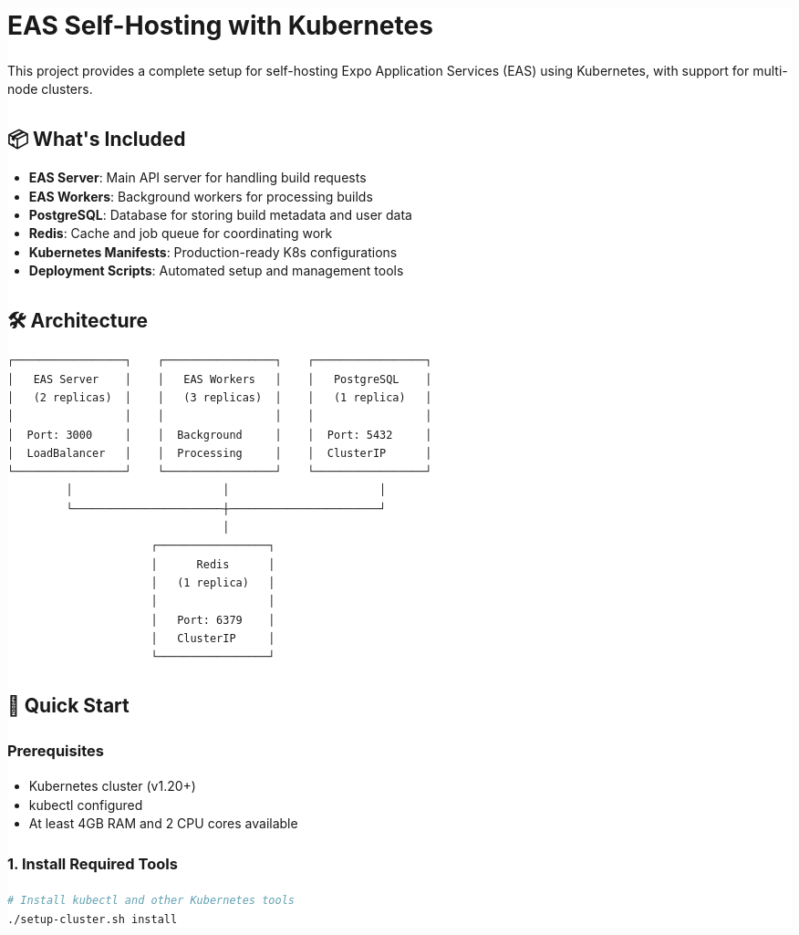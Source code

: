 # EAS Self-Hosting with Kubernetes

This project provides a complete setup for self-hosting Expo Application Services (EAS) using Kubernetes, with support for multi-node clusters.

## 📦 What's Included

- **EAS Server**: Main API server for handling build requests
- **EAS Workers**: Background workers for processing builds
- **PostgreSQL**: Database for storing build metadata and user data
- **Redis**: Cache and job queue for coordinating work
- **Kubernetes Manifests**: Production-ready K8s configurations
- **Deployment Scripts**: Automated setup and management tools

## 🛠️ Architecture

```
┌─────────────────┐    ┌─────────────────┐    ┌─────────────────┐
│   EAS Server    │    │   EAS Workers   │    │   PostgreSQL    │
│   (2 replicas)  │    │   (3 replicas)  │    │   (1 replica)   │
│                 │    │                 │    │                 │
│  Port: 3000     │    │  Background     │    │  Port: 5432     │
│  LoadBalancer   │    │  Processing     │    │  ClusterIP      │
└─────────────────┘    └─────────────────┘    └─────────────────┘
         │                       │                       │
         └───────────────────────┼───────────────────────┘
                                 │
                      ┌─────────────────┐
                      │      Redis      │
                      │   (1 replica)   │
                      │                 │
                      │   Port: 6379    │
                      │   ClusterIP     │
                      └─────────────────┘
```

## 🚀 Quick Start

### Prerequisites

- Kubernetes cluster (v1.20+)
- kubectl configured
- At least 4GB RAM and 2 CPU cores available

### 1. Install Required Tools

```bash
# Install kubectl and other Kubernetes tools
./setup-cluster.sh install
```
